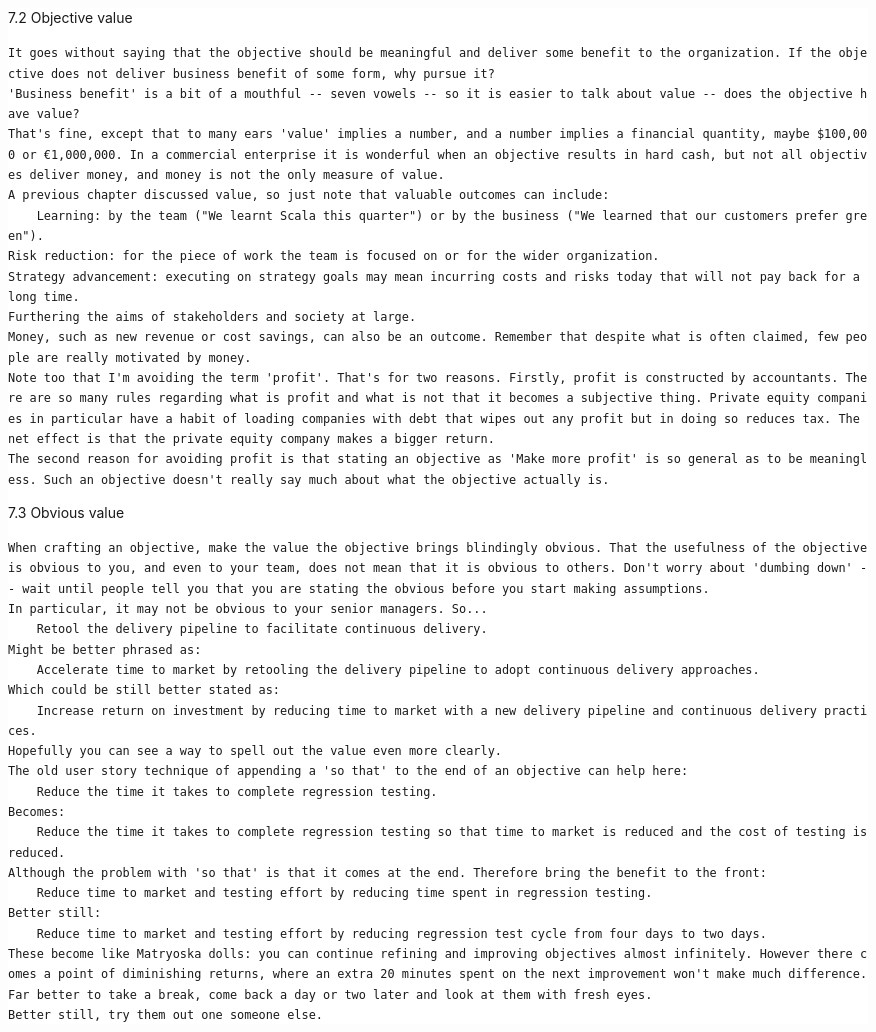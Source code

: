 7.2 Objective value

	It goes without saying that the objective should be meaningful and deliver some benefit to the organization. If the objective does not deliver business benefit of some form, why pursue it?
	'Business benefit' is a bit of a mouthful -- seven vowels -- so it is easier to talk about value -- does the objective have value?
	That's fine, except that to many ears 'value' implies a number, and a number implies a financial quantity, maybe $100,000 or €1,000,000. In a commercial enterprise it is wonderful when an objective results in hard cash, but not all objectives deliver money, and money is not the only measure of value.
	A previous chapter discussed value, so just note that valuable outcomes can include:
	 	Learning: by the team ("We learnt Scala this quarter") or by the business ("We learned that our customers prefer green").
	Risk reduction: for the piece of work the team is focused on or for the wider organization.
	Strategy advancement: executing on strategy goals may mean incurring costs and risks today that will not pay back for a long time.
	Furthering the aims of stakeholders and society at large.
	Money, such as new revenue or cost savings, can also be an outcome. Remember that despite what is often claimed, few people are really motivated by money.
	Note too that I'm avoiding the term 'profit'. That's for two reasons. Firstly, profit is constructed by accountants. There are so many rules regarding what is profit and what is not that it becomes a subjective thing. Private equity companies in particular have a habit of loading companies with debt that wipes out any profit but in doing so reduces tax. The net effect is that the private equity company makes a bigger return.
	The second reason for avoiding profit is that stating an objective as 'Make more profit' is so general as to be meaningless. Such an objective doesn't really say much about what the objective actually is.

7.3 Obvious value

	When crafting an objective, make the value the objective brings blindingly obvious. That the usefulness of the objective is obvious to you, and even to your team, does not mean that it is obvious to others. Don't worry about 'dumbing down' -- wait until people tell you that you are stating the obvious before you start making assumptions.
	In particular, it may not be obvious to your senior managers. So...
	 	Retool the delivery pipeline to facilitate continuous delivery.
	Might be better phrased as:
	 	Accelerate time to market by retooling the delivery pipeline to adopt continuous delivery approaches.
	Which could be still better stated as:
	 	Increase return on investment by reducing time to market with a new delivery pipeline and continuous delivery practices.
	Hopefully you can see a way to spell out the value even more clearly.
	The old user story technique of appending a 'so that' to the end of an objective can help here:
	 	Reduce the time it takes to complete regression testing.
	Becomes:
	 	Reduce the time it takes to complete regression testing so that time to market is reduced and the cost of testing is reduced.
	Although the problem with 'so that' is that it comes at the end. Therefore bring the benefit to the front:
	 	Reduce time to market and testing effort by reducing time spent in regression testing.
	Better still:
	 	Reduce time to market and testing effort by reducing regression test cycle from four days to two days.
	These become like Matryoska dolls: you can continue refining and improving objectives almost infinitely. However there comes a point of diminishing returns, where an extra 20 minutes spent on the next improvement won't make much difference. Far better to take a break, come back a day or two later and look at them with fresh eyes.
	Better still, try them out one someone else.
